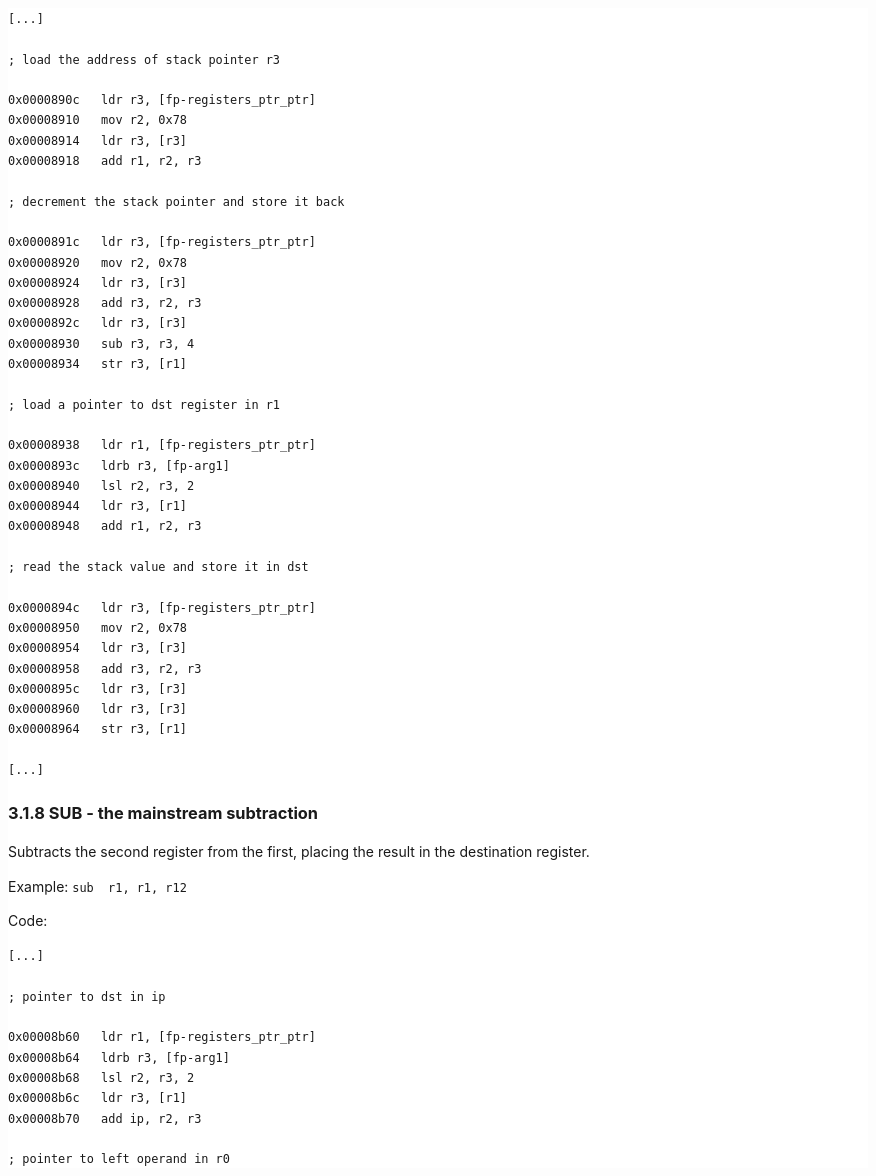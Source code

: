 	[...]

	; load the address of stack pointer r3

	0x0000890c   ldr r3, [fp-registers_ptr_ptr]   
	0x00008910   mov r2, 0x78           
	0x00008914   ldr r3, [r3]           
	0x00008918   add r1, r2, r3    

	; decrement the stack pointer and store it back

	0x0000891c   ldr r3, [fp-registers_ptr_ptr]   
	0x00008920   mov r2, 0x78           
	0x00008924   ldr r3, [r3]           
	0x00008928   add r3, r2, r3         
	0x0000892c   ldr r3, [r3]           
	0x00008930   sub r3, r3, 4          
	0x00008934   str r3, [r1]    

	; load a pointer to dst register in r1       

	0x00008938   ldr r1, [fp-registers_ptr_ptr]   
	0x0000893c   ldrb r3, [fp-arg1]
	0x00008940   lsl r2, r3, 2          
	0x00008944   ldr r3, [r1]           
	0x00008948   add r1, r2, r3         

	; read the stack value and store it in dst

	0x0000894c   ldr r3, [fp-registers_ptr_ptr]   
	0x00008950   mov r2, 0x78           
	0x00008954   ldr r3, [r3]           
	0x00008958   add r3, r2, r3         
	0x0000895c   ldr r3, [r3]           
	0x00008960   ldr r3, [r3]           
	0x00008964   str r3, [r1]    

	[...]

### 3.1.8 SUB - the mainstream subtraction

Subtracts the second register from the first, placing the result in the destination register.

Example: `sub  r1, r1, r12`

Code:
	
	[...]

	; pointer to dst in ip

	0x00008b60   ldr r1, [fp-registers_ptr_ptr]
	0x00008b64   ldrb r3, [fp-arg1]            
	0x00008b68   lsl r2, r3, 2                 
	0x00008b6c   ldr r3, [r1]                  
	0x00008b70   add ip, r2, r3   

	; pointer to left operand in r0
